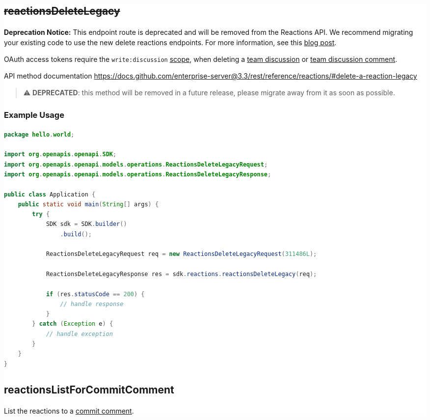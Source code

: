 ## ~~reactionsDeleteLegacy~~

**Deprecation Notice:** This endpoint route is deprecated and will be removed from the Reactions API. We recommend migrating your existing code to use the new delete reactions endpoints. For more information, see this [blog post](https://developer.github.com/changes/2020-02-26-new-delete-reactions-endpoints/).

OAuth access tokens require the `write:discussion` [scope](https://docs.github.com/enterprise-server@3.3/apps/building-oauth-apps/understanding-scopes-for-oauth-apps/), when deleting a [team discussion](https://docs.github.com/enterprise-server@3.3/rest/reference/teams#discussions) or [team discussion comment](https://docs.github.com/enterprise-server@3.3/rest/reference/teams#discussion-comments).

API method documentation
<https://docs.github.com/enterprise-server@3.3/rest/reference/reactions/#delete-a-reaction-legacy>

> :warning: **DEPRECATED**: this method will be removed in a future release, please migrate away from it as soon as possible.

### Example Usage

```java
package hello.world;

import org.openapis.openapi.SDK;
import org.openapis.openapi.models.operations.ReactionsDeleteLegacyRequest;
import org.openapis.openapi.models.operations.ReactionsDeleteLegacyResponse;

public class Application {
    public static void main(String[] args) {
        try {
            SDK sdk = SDK.builder()
                .build();

            ReactionsDeleteLegacyRequest req = new ReactionsDeleteLegacyRequest(311486L);            

            ReactionsDeleteLegacyResponse res = sdk.reactions.reactionsDeleteLegacy(req);

            if (res.statusCode == 200) {
                // handle response
            }
        } catch (Exception e) {
            // handle exception
        }
    }
}
```

## reactionsListForCommitComment

List the reactions to a [commit comment](https://docs.github.com/enterprise-server@3.3/rest/reference/repos#comments).
